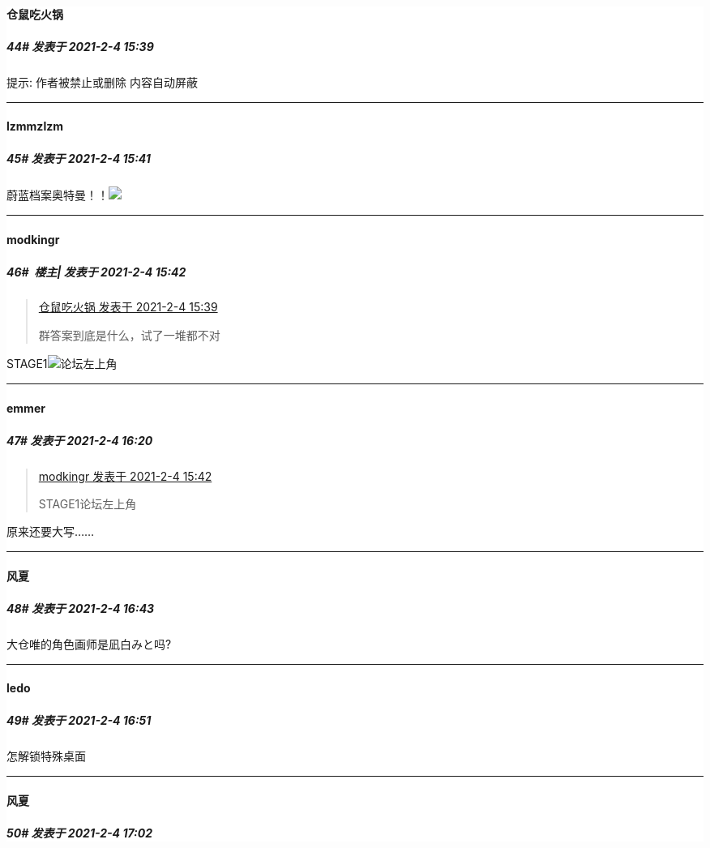 ####  仓鼠吃火锅  
##### 44#       发表于 2021-2-4 15:39

提示: 作者被禁止或删除 内容自动屏蔽

*****

####  lzmmzlzm  
##### 45#       发表于 2021-2-4 15:41

蔚蓝档案奥特曼！！<img src="https://static.saraba1st.com/image/smiley/face2017/037.png" referrerpolicy="no-referrer">

*****

####  modkingr  
##### 46#         楼主| 发表于 2021-2-4 15:42

<blockquote><a href="httphttps://bbs.saraba1st.com/2b/forum.php?mod=redirect&amp;goto=findpost&amp;pid=50237997&amp;ptid=1986197" target="_blank">仓鼠吃火锅 发表于 2021-2-4 15:39</a>

群答案到底是什么，试了一堆都不对</blockquote>
STAGE1<img src="https://static.saraba1st.com/image/smiley/face2017/037.png" referrerpolicy="no-referrer">论坛左上角

*****

####  emmer  
##### 47#       发表于 2021-2-4 16:20

<blockquote><a href="httphttps://bbs.saraba1st.com/2b/forum.php?mod=redirect&amp;goto=findpost&amp;pid=50238022&amp;ptid=1986197" target="_blank">modkingr 发表于 2021-2-4 15:42</a>

STAGE1论坛左上角</blockquote>
原来还要大写……

*****

####  风夏  
##### 48#       发表于 2021-2-4 16:43

大仓唯的角色画师是凪白みと吗?

*****

####  ledo  
##### 49#       发表于 2021-2-4 16:51

怎解锁特殊桌面

*****

####  风夏  
##### 50#       发表于 2021-2-4 17:02
